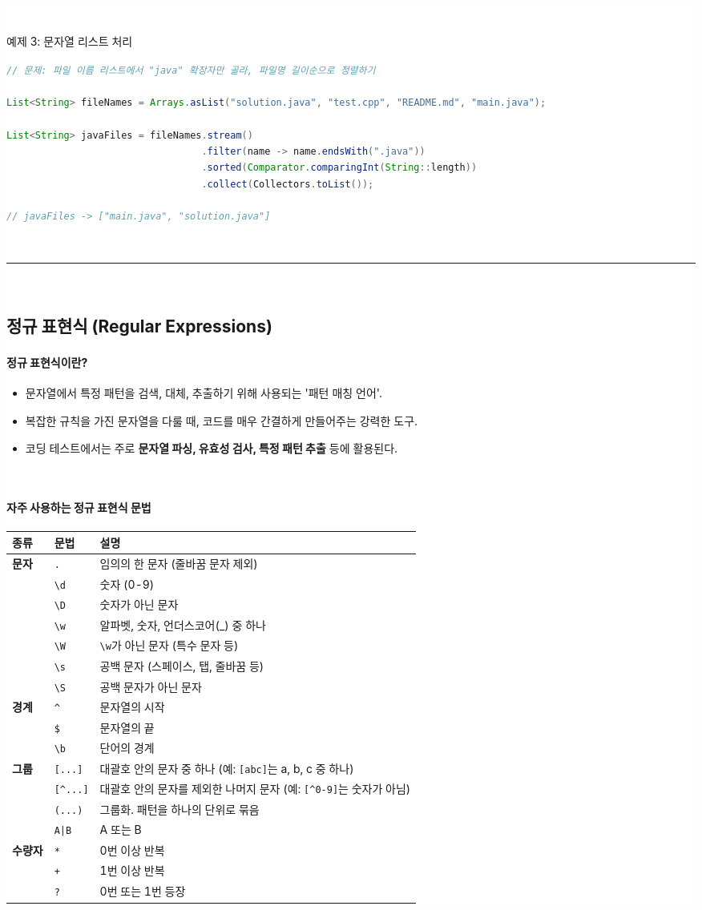 <br>

예제 3: 문자열 리스트 처리

~~~java
// 문제: 파일 이름 리스트에서 "java" 확장자만 골라, 파일명 길이순으로 정렬하기

List<String> fileNames = Arrays.asList("solution.java", "test.cpp", "README.md", "main.java");

List<String> javaFiles = fileNames.stream()
                                  .filter(name -> name.endsWith(".java"))
                                  .sorted(Comparator.comparingInt(String::length))
                                  .collect(Collectors.toList());

// javaFiles -> ["main.java", "solution.java"]
~~~

<br>

---

<br>

## **정규 표현식 (Regular Expressions)**

#### **정규 표현식이란?**
  - 문자열에서 특정 패턴을 검색, 대체, 추출하기 위해 사용되는 '패턴 매칭 언어'.

  - 복잡한 규칙을 가진 문자열을 다룰 때, 코드를 매우 간결하게 만들어주는 강력한 도구.

  - 코딩 테스트에서는 주로 **문자열 파싱, 유효성 검사, 특정 패턴 추출** 등에 활용된다.

<br>

#### **자주 사용하는 정규 표현식 문법**

| 종류 | 문법 | 설명 |
| :--- | :--- | :--- |
| **문자** | `.` | 임의의 한 문자 (줄바꿈 문자 제외) |
| | `\d` | 숫자 (0-9) |
| | `\D` | 숫자가 아닌 문자 |
| | `\w` | 알파벳, 숫자, 언더스코어(\_) 중 하나 |
| | `\W` | `\w`가 아닌 문자 (특수 문자 등) |
| | `\s` | 공백 문자 (스페이스, 탭, 줄바꿈 등) |
| | `\S` | 공백 문자가 아닌 문자 |
| **경계** | `^` | 문자열의 시작 |
| | `$` | 문자열의 끝 |
| | `\b` | 단어의 경계 |
| **그룹** | `[...]` | 대괄호 안의 문자 중 하나 (예: `[abc]`는 a, b, c 중 하나) |
| | `[^...]` | 대괄호 안의 문자를 제외한 나머지 문자 (예: `[^0-9]`는 숫자가 아님) |
| | `(...)` | 그룹화. 패턴을 하나의 단위로 묶음 |
| | `A\|B` | A 또는 B |
| **수량자** | `*` | 0번 이상 반복 |
| | `+` | 1번 이상 반복 |
| | `?` | 0번 또는 1번 등장 |